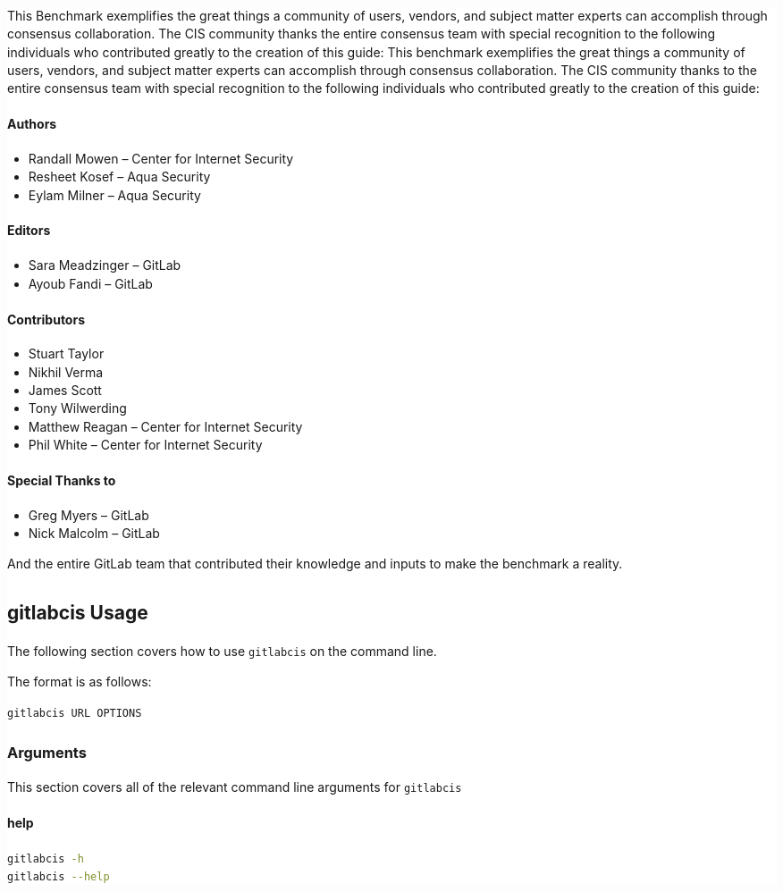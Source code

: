 This Benchmark exemplifies the great things a community of users, vendors, and
subject matter experts can accomplish through consensus collaboration. The CIS
community thanks the entire consensus team with special recognition to the following
individuals who contributed greatly to the creation of this guide:
This benchmark exemplifies the great things a community of users, vendors, and
subject matter experts can accomplish through consensus collaboration. The CIS
community thanks to the entire consensus team with special recognition to the following
individuals who contributed greatly to the creation of this guide:

#### Authors

* Randall Mowen – Center for Internet Security
* Resheet Kosef – Aqua Security
* Eylam Milner – Aqua Security

#### Editors

* Sara Meadzinger – GitLab
* Ayoub Fandi – GitLab

#### Contributors

* Stuart Taylor
* Nikhil Verma
* James Scott
* Tony Wilwerding
* Matthew Reagan – Center for Internet Security
* Phil White – Center for Internet Security

#### Special Thanks to

* Greg Myers – GitLab
* Nick Malcolm – GitLab

And the entire GitLab team that contributed their knowledge and inputs to make the benchmark a reality.

## gitlabcis Usage

The following section covers how to use `gitlabcis` on the command line.

The format is as follows:

```sh
gitlabcis URL OPTIONS
```

### Arguments

This section covers all of the relevant command line arguments for `gitlabcis`

#### help

```sh
gitlabcis -h
gitlabcis --help
```
